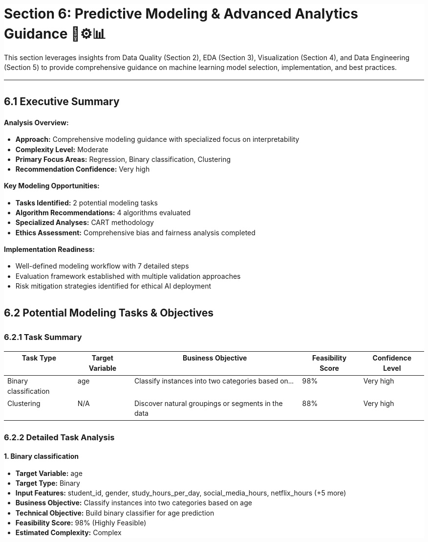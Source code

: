 # Section 6: Predictive Modeling & Advanced Analytics Guidance 🧠⚙️📊

This section leverages insights from Data Quality (Section 2), EDA (Section 3), Visualization (Section 4), and Data Engineering (Section 5) to provide comprehensive guidance on machine learning model selection, implementation, and best practices.

---

## 6.1 Executive Summary

**Analysis Overview:**
- **Approach:** Comprehensive modeling guidance with specialized focus on interpretability
- **Complexity Level:** Moderate
- **Primary Focus Areas:** Regression, Binary classification, Clustering
- **Recommendation Confidence:** Very high

**Key Modeling Opportunities:**
- **Tasks Identified:** 2 potential modeling tasks
- **Algorithm Recommendations:** 4 algorithms evaluated
- **Specialized Analyses:** CART methodology
- **Ethics Assessment:** Comprehensive bias and fairness analysis completed

**Implementation Readiness:**
- Well-defined modeling workflow with 7 detailed steps
- Evaluation framework established with multiple validation approaches
- Risk mitigation strategies identified for ethical AI deployment

## 6.2 Potential Modeling Tasks & Objectives

### 6.2.1 Task Summary

| Task Type | Target Variable | Business Objective | Feasibility Score | Confidence Level |
|-----------|-----------------|--------------------|--------------------|------------------|
| Binary classification | age | Classify instances into two categories based on... | 98% | Very high |
| Clustering | N/A | Discover natural groupings or segments in the data | 88% | Very high |

### 6.2.2 Detailed Task Analysis

**1. Binary classification**

- **Target Variable:** age
- **Target Type:** Binary
- **Input Features:** student_id, gender, study_hours_per_day, social_media_hours, netflix_hours (+5 more)
- **Business Objective:** Classify instances into two categories based on age
- **Technical Objective:** Build binary classifier for age prediction
- **Feasibility Score:** 98% (Highly Feasible)
- **Estimated Complexity:** Complex
